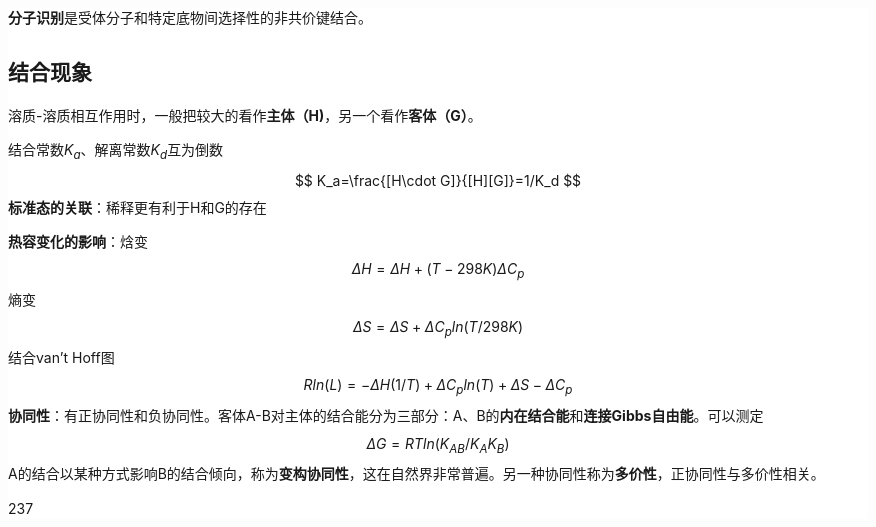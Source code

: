 **分子识别**是受体分子和特定底物间选择性的非共价键结合。

## 结合现象

溶质-溶质相互作用时，一般把较大的看作**主体（H)**，另一个看作**客体（G）**。

结合常数$K_a$、解离常数$K_d$互为倒数
$$
K_a=\frac{[H\cdot G]}{[H][G]}=1/K_d
$$
**标准态的关联**：稀释更有利于H和G的存在

**热容变化的影响**：焓变
$$
\Delta H=\Delta H +(T-298K)\Delta C_p
$$
熵变
$$
\Delta S=\Delta S+\Delta C_pln(T/298K)
$$
结合van’t Hoff图
$$
Rln(L)=-\Delta H(1/T)+\Delta C_pln(T)+\Delta S-\Delta C_p
$$
**协同性**：有正协同性和负协同性。客体A-B对主体的结合能分为三部分：A、B的**内在结合能**和**连接Gibbs自由能**。可以测定
$$
\Delta G=RT ln(K_{AB}/K_AK_B)
$$
A的结合以某种方式影响B的结合倾向，称为**变构协同性**，这在自然界非常普遍。另一种协同性称为**多价性**，正协同性与多价性相关。



237